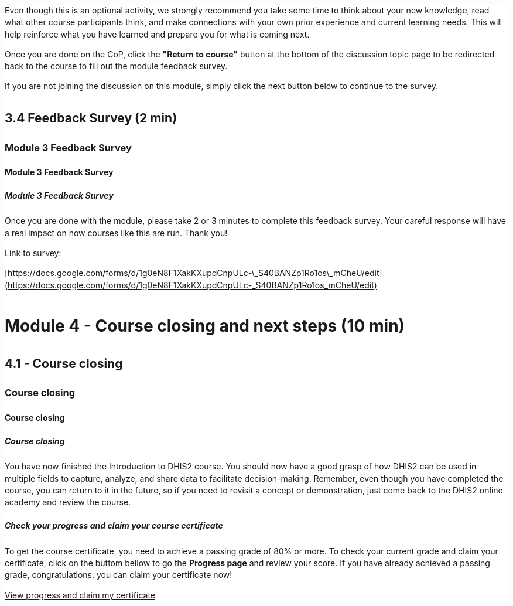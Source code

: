 Even though this is an optional activity, we strongly recommend you take some time to think about your new knowledge, read what other course participants think, and make connections with your own prior experience and current learning needs. This will help reinforce what you have learned and prepare you for what is coming next.

Once you are done on the CoP, click the **"Return to course"** button at the bottom of the discussion topic page to be redirected back to the course to fill out the module feedback survey.

If you are not joining the discussion on this module, simply click the next button below to continue to the survey.

3.4 Feedback Survey (2 min)
---------------------------

### Module 3 Feedback Survey

#### Module 3 Feedback Survey

##### Module 3 Feedback Survey

Once you are done with the module, please take 2 or 3 minutes to complete this feedback survey. Your careful response will have a real impact on how courses like this are run. Thank you!

Link to survey:

[https://docs.google.com/forms/d/1g0eN8F1XakKXupdCnpULc-\_S40BANZp1Ro1os\_mCheU/edit](https://docs.google.com/forms/d/1g0eN8F1XakKXupdCnpULc-_S40BANZp1Ro1os_mCheU/edit)

Module 4 - Course closing and next steps (10 min)
=================================================

4.1 - Course closing
--------------------

### Course closing

#### Course closing

##### Course closing

You have now finished the Introduction to DHIS2 course. You should now have a good grasp of how DHIS2 can be used in multiple fields to capture, analyze, and share data to facilitate decision-making. Remember, even though you have completed the course, you can return to it in the future, so if you need to revisit a concept or demonstration, just come back to the DHIS2 online academy and review the course.

##### Check your progress and claim your course certificate

To get the course certificate, you need to achieve a passing grade of 80% or more. To check your current grade and claim your certificate, click on the buttom bellow to go the **Progress page** and review your score. If you have already achieved a passing grade, congratulations, you can claim your certificate now!

[View progress and claim my certificate](https://academy.dhis2.org/courses/course-v1:hisp+GEN-D202-en+2022_Q4/progress)
